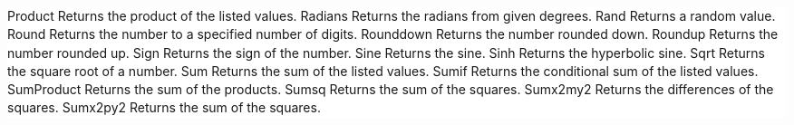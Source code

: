 <td>
Product</td><td>
Returns the product of the listed values.</td></tr>
<tr>
<td>
Radians</td><td>
Returns the radians from given degrees.</td></tr>
<tr>
<td>
Rand</td><td>
Returns a random value.</td></tr>
<tr>
<td>
Round</td><td>
Returns the number to a specified number of digits.</td></tr>
<tr>
<td>
Rounddown</td><td>
Returns the number rounded down.</td></tr>
<tr>
<td>
Roundup</td><td>
Returns the number rounded up.</td></tr>
<tr>
<td>
Sign</td><td>
Returns the sign of the number.</td></tr>
<tr>
<td>
Sine</td><td>
Returns the sine.</td></tr>
<tr>
<td>
Sinh</td><td>
Returns the hyperbolic sine.</td></tr>
<tr>
<td>
Sqrt</td><td>
Returns the square root of a number.</td></tr>
<tr>
<td>
Sum</td><td>
Returns the sum of the listed values.</td></tr>
<tr>
<td>
Sumif</td><td>
Returns the conditional sum of the listed values.</td></tr>
<tr>
<td>
SumProduct</td><td>
Returns the sum of the products.</td></tr>
<tr>
<td>
Sumsq</td><td>
Returns the sum of the squares.</td></tr>
<tr>
<td>
Sumx2my2</td><td>
Returns the differences of the squares.</td></tr>
<tr>
<td>
Sumx2py2</td><td>
Returns the sum of the squares.</td></tr>
<tr>